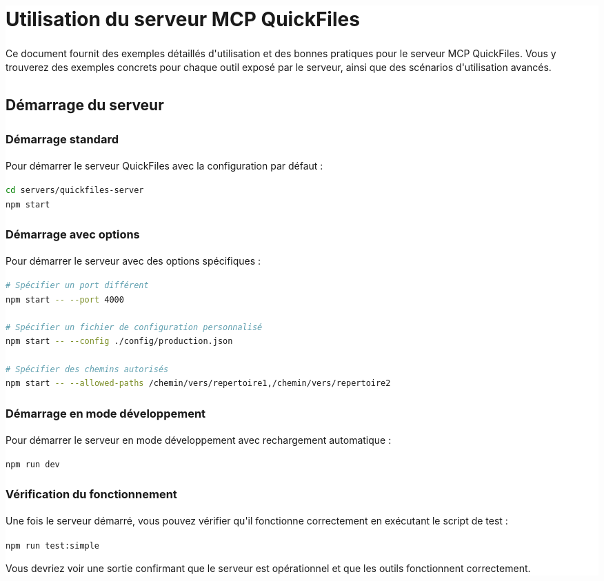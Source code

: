 # Utilisation du serveur MCP QuickFiles


Ce document fournit des exemples détaillés d'utilisation et des bonnes pratiques pour le serveur MCP QuickFiles. Vous y trouverez des exemples concrets pour chaque outil exposé par le serveur, ainsi que des scénarios d'utilisation avancés.



## Démarrage du serveur

### Démarrage standard

Pour démarrer le serveur QuickFiles avec la configuration par défaut :

```bash
cd servers/quickfiles-server
npm start
```

### Démarrage avec options

Pour démarrer le serveur avec des options spécifiques :

```bash
# Spécifier un port différent
npm start -- --port 4000

# Spécifier un fichier de configuration personnalisé
npm start -- --config ./config/production.json

# Spécifier des chemins autorisés
npm start -- --allowed-paths /chemin/vers/repertoire1,/chemin/vers/repertoire2
```

### Démarrage en mode développement

Pour démarrer le serveur en mode développement avec rechargement automatique :

```bash
npm run dev
```

### Vérification du fonctionnement

Une fois le serveur démarré, vous pouvez vérifier qu'il fonctionne correctement en exécutant le script de test :

```bash
npm run test:simple
```

Vous devriez voir une sortie confirmant que le serveur est opérationnel et que les outils fonctionnent correctement.

